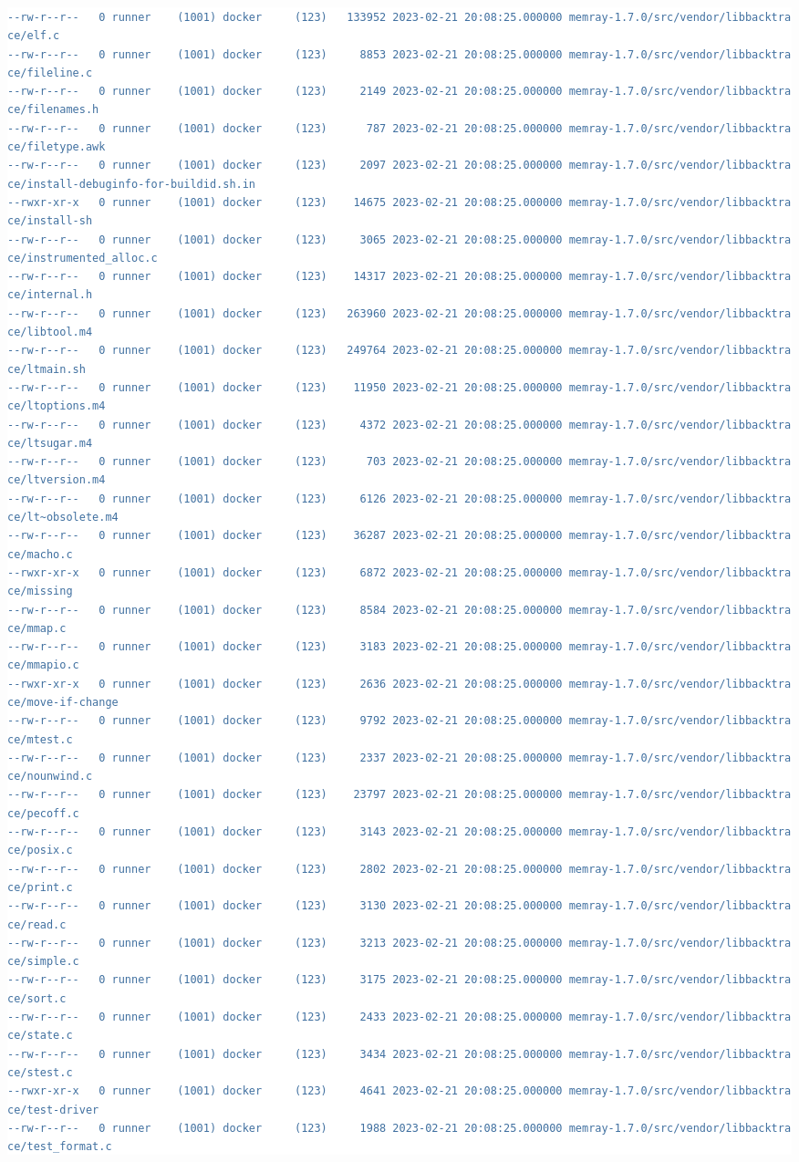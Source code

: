 ```diff
--rw-r--r--   0 runner    (1001) docker     (123)   133952 2023-02-21 20:08:25.000000 memray-1.7.0/src/vendor/libbacktrace/elf.c
--rw-r--r--   0 runner    (1001) docker     (123)     8853 2023-02-21 20:08:25.000000 memray-1.7.0/src/vendor/libbacktrace/fileline.c
--rw-r--r--   0 runner    (1001) docker     (123)     2149 2023-02-21 20:08:25.000000 memray-1.7.0/src/vendor/libbacktrace/filenames.h
--rw-r--r--   0 runner    (1001) docker     (123)      787 2023-02-21 20:08:25.000000 memray-1.7.0/src/vendor/libbacktrace/filetype.awk
--rw-r--r--   0 runner    (1001) docker     (123)     2097 2023-02-21 20:08:25.000000 memray-1.7.0/src/vendor/libbacktrace/install-debuginfo-for-buildid.sh.in
--rwxr-xr-x   0 runner    (1001) docker     (123)    14675 2023-02-21 20:08:25.000000 memray-1.7.0/src/vendor/libbacktrace/install-sh
--rw-r--r--   0 runner    (1001) docker     (123)     3065 2023-02-21 20:08:25.000000 memray-1.7.0/src/vendor/libbacktrace/instrumented_alloc.c
--rw-r--r--   0 runner    (1001) docker     (123)    14317 2023-02-21 20:08:25.000000 memray-1.7.0/src/vendor/libbacktrace/internal.h
--rw-r--r--   0 runner    (1001) docker     (123)   263960 2023-02-21 20:08:25.000000 memray-1.7.0/src/vendor/libbacktrace/libtool.m4
--rw-r--r--   0 runner    (1001) docker     (123)   249764 2023-02-21 20:08:25.000000 memray-1.7.0/src/vendor/libbacktrace/ltmain.sh
--rw-r--r--   0 runner    (1001) docker     (123)    11950 2023-02-21 20:08:25.000000 memray-1.7.0/src/vendor/libbacktrace/ltoptions.m4
--rw-r--r--   0 runner    (1001) docker     (123)     4372 2023-02-21 20:08:25.000000 memray-1.7.0/src/vendor/libbacktrace/ltsugar.m4
--rw-r--r--   0 runner    (1001) docker     (123)      703 2023-02-21 20:08:25.000000 memray-1.7.0/src/vendor/libbacktrace/ltversion.m4
--rw-r--r--   0 runner    (1001) docker     (123)     6126 2023-02-21 20:08:25.000000 memray-1.7.0/src/vendor/libbacktrace/lt~obsolete.m4
--rw-r--r--   0 runner    (1001) docker     (123)    36287 2023-02-21 20:08:25.000000 memray-1.7.0/src/vendor/libbacktrace/macho.c
--rwxr-xr-x   0 runner    (1001) docker     (123)     6872 2023-02-21 20:08:25.000000 memray-1.7.0/src/vendor/libbacktrace/missing
--rw-r--r--   0 runner    (1001) docker     (123)     8584 2023-02-21 20:08:25.000000 memray-1.7.0/src/vendor/libbacktrace/mmap.c
--rw-r--r--   0 runner    (1001) docker     (123)     3183 2023-02-21 20:08:25.000000 memray-1.7.0/src/vendor/libbacktrace/mmapio.c
--rwxr-xr-x   0 runner    (1001) docker     (123)     2636 2023-02-21 20:08:25.000000 memray-1.7.0/src/vendor/libbacktrace/move-if-change
--rw-r--r--   0 runner    (1001) docker     (123)     9792 2023-02-21 20:08:25.000000 memray-1.7.0/src/vendor/libbacktrace/mtest.c
--rw-r--r--   0 runner    (1001) docker     (123)     2337 2023-02-21 20:08:25.000000 memray-1.7.0/src/vendor/libbacktrace/nounwind.c
--rw-r--r--   0 runner    (1001) docker     (123)    23797 2023-02-21 20:08:25.000000 memray-1.7.0/src/vendor/libbacktrace/pecoff.c
--rw-r--r--   0 runner    (1001) docker     (123)     3143 2023-02-21 20:08:25.000000 memray-1.7.0/src/vendor/libbacktrace/posix.c
--rw-r--r--   0 runner    (1001) docker     (123)     2802 2023-02-21 20:08:25.000000 memray-1.7.0/src/vendor/libbacktrace/print.c
--rw-r--r--   0 runner    (1001) docker     (123)     3130 2023-02-21 20:08:25.000000 memray-1.7.0/src/vendor/libbacktrace/read.c
--rw-r--r--   0 runner    (1001) docker     (123)     3213 2023-02-21 20:08:25.000000 memray-1.7.0/src/vendor/libbacktrace/simple.c
--rw-r--r--   0 runner    (1001) docker     (123)     3175 2023-02-21 20:08:25.000000 memray-1.7.0/src/vendor/libbacktrace/sort.c
--rw-r--r--   0 runner    (1001) docker     (123)     2433 2023-02-21 20:08:25.000000 memray-1.7.0/src/vendor/libbacktrace/state.c
--rw-r--r--   0 runner    (1001) docker     (123)     3434 2023-02-21 20:08:25.000000 memray-1.7.0/src/vendor/libbacktrace/stest.c
--rwxr-xr-x   0 runner    (1001) docker     (123)     4641 2023-02-21 20:08:25.000000 memray-1.7.0/src/vendor/libbacktrace/test-driver
--rw-r--r--   0 runner    (1001) docker     (123)     1988 2023-02-21 20:08:25.000000 memray-1.7.0/src/vendor/libbacktrace/test_format.c
```